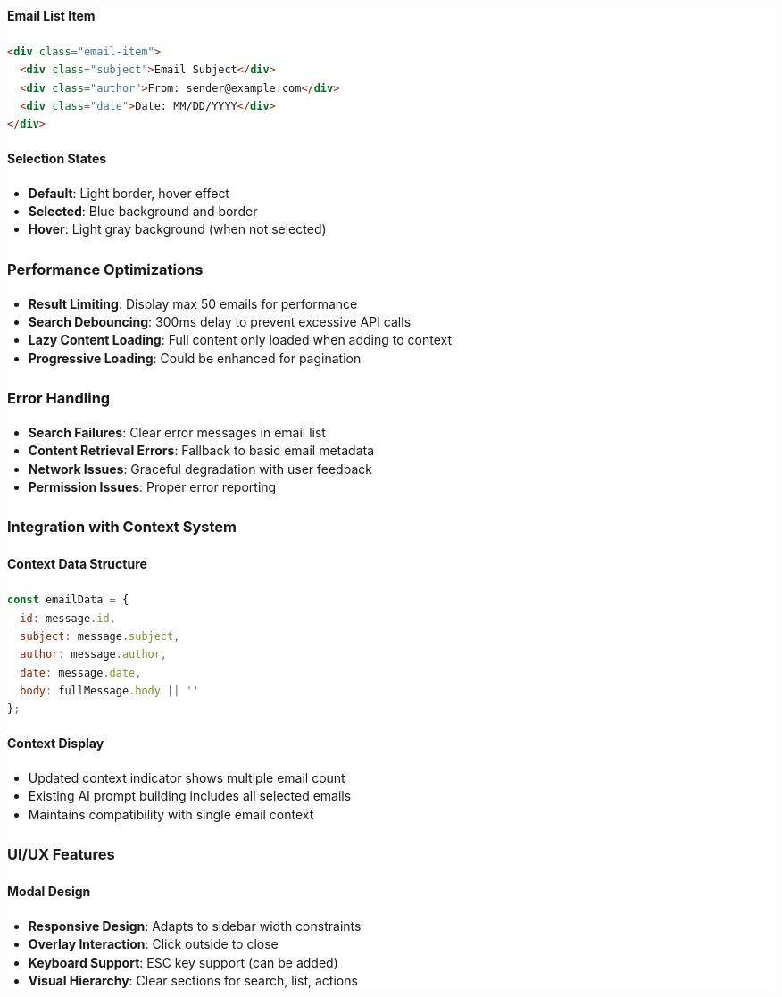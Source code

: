 #### Email List Item
```html
<div class="email-item">
  <div class="subject">Email Subject</div>
  <div class="author">From: sender@example.com</div>
  <div class="date">Date: MM/DD/YYYY</div>
</div>
```

#### Selection States
- **Default**: Light border, hover effect
- **Selected**: Blue background and border
- **Hover**: Light gray background (when not selected)

### Performance Optimizations

- **Result Limiting**: Display max 50 emails for performance
- **Search Debouncing**: 300ms delay to prevent excessive API calls
- **Lazy Content Loading**: Full content only loaded when adding to context
- **Progressive Loading**: Could be enhanced for pagination

### Error Handling

- **Search Failures**: Clear error messages in email list
- **Content Retrieval Errors**: Fallback to basic email metadata
- **Network Issues**: Graceful degradation with user feedback
- **Permission Issues**: Proper error reporting

### Integration with Context System

#### Context Data Structure
```javascript
const emailData = {
  id: message.id,
  subject: message.subject,
  author: message.author,
  date: message.date,
  body: fullMessage.body || ''
};
```

#### Context Display
- Updated context indicator shows multiple email count
- Existing AI prompt building includes all selected emails
- Maintains compatibility with single email context

### UI/UX Features

#### Modal Design
- **Responsive Design**: Adapts to sidebar width constraints
- **Overlay Interaction**: Click outside to close
- **Keyboard Support**: ESC key support (can be added)
- **Visual Hierarchy**: Clear sections for search, list, actions
